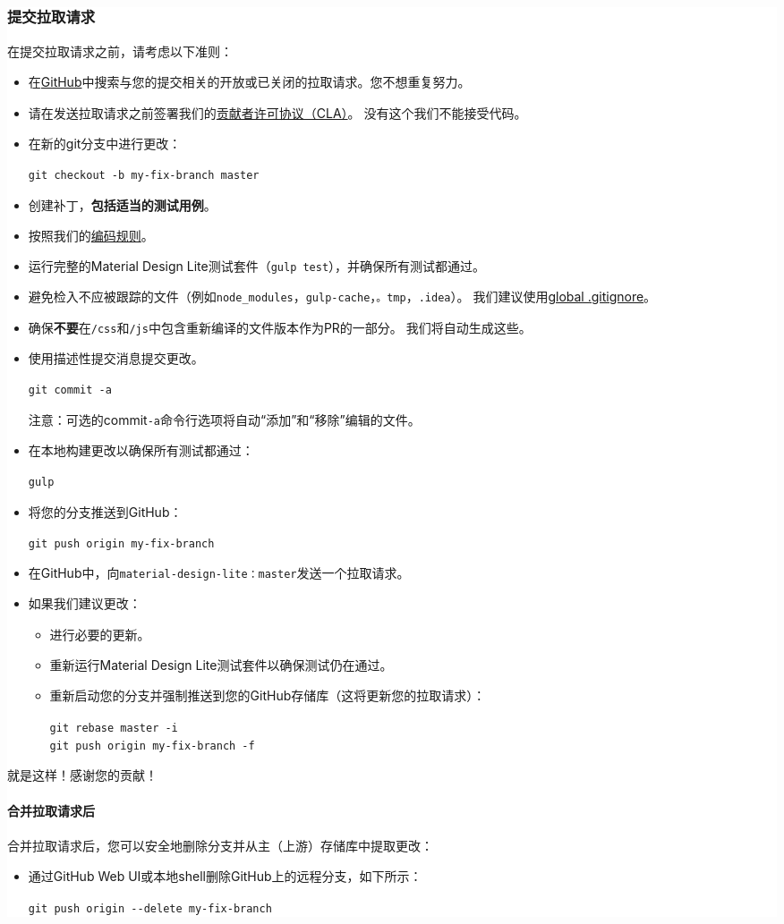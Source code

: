 ### 提交拉取请求
在提交拉取请求之前，请考虑以下准则：

* 在[GitHub](https://github.com/google/material-design-lite/pulls)中搜索与您的提交相关的开放或已关闭的拉取请求。您不想重复努力。
* 请在发送拉取请求之前签署我们的[贡献者许可协议（CLA）](#cla)。 没有这个我们不能接受代码。
* 在新的git分支中进行更改：

     ```shell
     git checkout -b my-fix-branch master
     ```

* 创建补丁，**包括适当的测试用例**。
* 按照我们的[编码规则](#rules)。
* 运行完整的Material Design Lite测试套件（`gulp test`），并确保所有测试都通过。
* 避免检入不应被跟踪的文件（例如`node_modules`，`gulp-cache`，`。tmp`，`.idea`）。 我们建议使用[global .gitignore](https://help.github.com/articles/ignoring-files/#create-a-global-gitignore)。
* 确保**不要**在`/css`和`/js`中包含重新编译的文件版本作为PR的一部分。 我们将自动生成这些。
* 使用描述性提交消息提交更改。

     ```shell
     git commit -a
     ```
  注意：可选的commit`-a`命令行选项将自动“添加”和“移除”编辑的文件。

* 在本地构建更改以确保所有测试都通过：

    ```shell
   gulp
    ```

* 将您的分支推送到GitHub：

    ```shell
    git push origin my-fix-branch
    ```

* 在GitHub中，向`material-design-lite：master`发送一个拉取请求。
* 如果我们建议更改：
  * 进行必要的更新。
  * 重新运行Material Design Lite测试套件以确保测试仍在通过。
  * 重新启动您的分支并强制推送到您的GitHub存储库（这将更新您的拉取请求）：

    ```shell
    git rebase master -i
    git push origin my-fix-branch -f
    ```

就是这样！感谢您的贡献！

#### 合并拉取请求后

合并拉取请求后，您可以安全地删除分支并从主（上游）存储库中提取更改：

* 通过GitHub Web UI或本地shell删除GitHub上的远程分支，如下所示：

    ```shell
    git push origin --delete my-fix-branch
    ```
